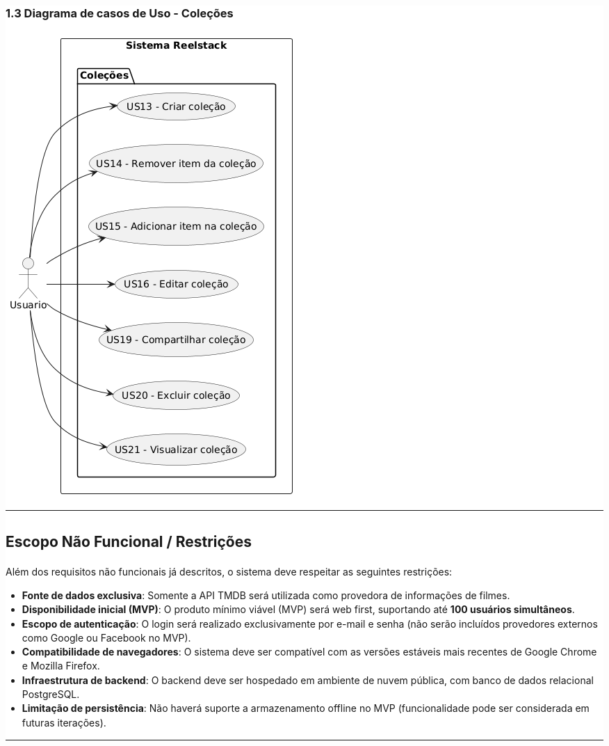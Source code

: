 
### 1.3 Diagrama de casos de Uso - Coleções

![Coleções](./public/Package%20Coleções.png)

---

##  Escopo Não Funcional / Restrições
Além dos requisitos não funcionais já descritos, o sistema deve respeitar as seguintes restrições:
- **Fonte de dados exclusiva**: Somente a API TMDB será utilizada como provedora de informações de filmes.  
- **Disponibilidade inicial (MVP)**: O produto mínimo viável (MVP) será web first, suportando até **100 usuários simultâneos**.  
- **Escopo de autenticação**: O login será realizado exclusivamente por e-mail e senha (não serão incluídos provedores externos como Google ou Facebook no MVP).  
- **Compatibilidade de navegadores**: O sistema deve ser compatível com as versões estáveis mais recentes de Google Chrome e Mozilla Firefox.  
- **Infraestrutura de backend**: O backend deve ser hospedado em ambiente de nuvem pública, com banco de dados relacional PostgreSQL.  
- **Limitação de persistência**: Não haverá suporte a armazenamento offline no MVP (funcionalidade pode ser considerada em futuras iterações).  

---